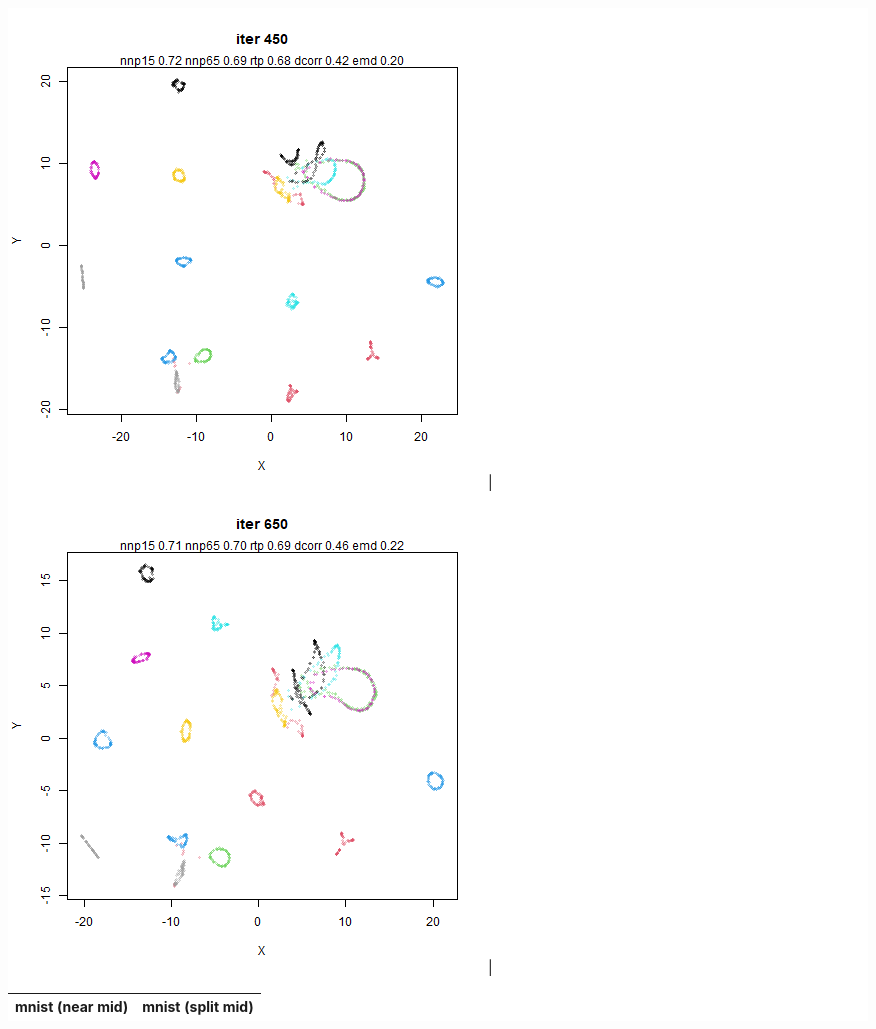 ![coil20-pacmap-15-it450](../img/pacmap/nomid/coil20-pacmap-15-it450.png)|![coil20-pacmap-15-splitmid-it650](../img/pacmap/nomid/coil20-pacmap-15-splitmid-it650.png)|

| mnist (near mid) | mnist (split mid) | 
|:--|:--|